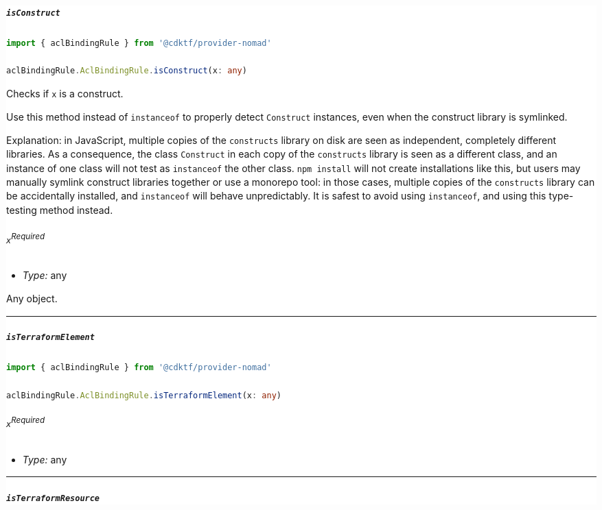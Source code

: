 
##### `isConstruct` <a name="isConstruct" id="@cdktf/provider-nomad.aclBindingRule.AclBindingRule.isConstruct"></a>

```typescript
import { aclBindingRule } from '@cdktf/provider-nomad'

aclBindingRule.AclBindingRule.isConstruct(x: any)
```

Checks if `x` is a construct.

Use this method instead of `instanceof` to properly detect `Construct`
instances, even when the construct library is symlinked.

Explanation: in JavaScript, multiple copies of the `constructs` library on
disk are seen as independent, completely different libraries. As a
consequence, the class `Construct` in each copy of the `constructs` library
is seen as a different class, and an instance of one class will not test as
`instanceof` the other class. `npm install` will not create installations
like this, but users may manually symlink construct libraries together or
use a monorepo tool: in those cases, multiple copies of the `constructs`
library can be accidentally installed, and `instanceof` will behave
unpredictably. It is safest to avoid using `instanceof`, and using
this type-testing method instead.

###### `x`<sup>Required</sup> <a name="x" id="@cdktf/provider-nomad.aclBindingRule.AclBindingRule.isConstruct.parameter.x"></a>

- *Type:* any

Any object.

---

##### `isTerraformElement` <a name="isTerraformElement" id="@cdktf/provider-nomad.aclBindingRule.AclBindingRule.isTerraformElement"></a>

```typescript
import { aclBindingRule } from '@cdktf/provider-nomad'

aclBindingRule.AclBindingRule.isTerraformElement(x: any)
```

###### `x`<sup>Required</sup> <a name="x" id="@cdktf/provider-nomad.aclBindingRule.AclBindingRule.isTerraformElement.parameter.x"></a>

- *Type:* any

---

##### `isTerraformResource` <a name="isTerraformResource" id="@cdktf/provider-nomad.aclBindingRule.AclBindingRule.isTerraformResource"></a>
